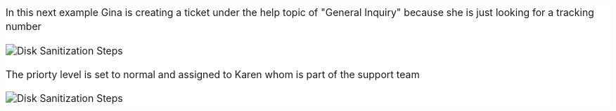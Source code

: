   In this next example Gina is creating a ticket under the help topic of "General Inquiry" because she is just looking for a tracking number
  
  <img src="https://i.imgur.com/SyiGI1m.png" height="80%" width="80%" alt="Disk Sanitization Steps"/>
</p>
<p>
  
The priorty level is set to normal and assigned to Karen whom is part of the support team
  
  <img src="https://i.imgur.com/UqeHw9X.png" height="80%" width="80%" alt="Disk Sanitization Steps"/>
</p>
<p> 
